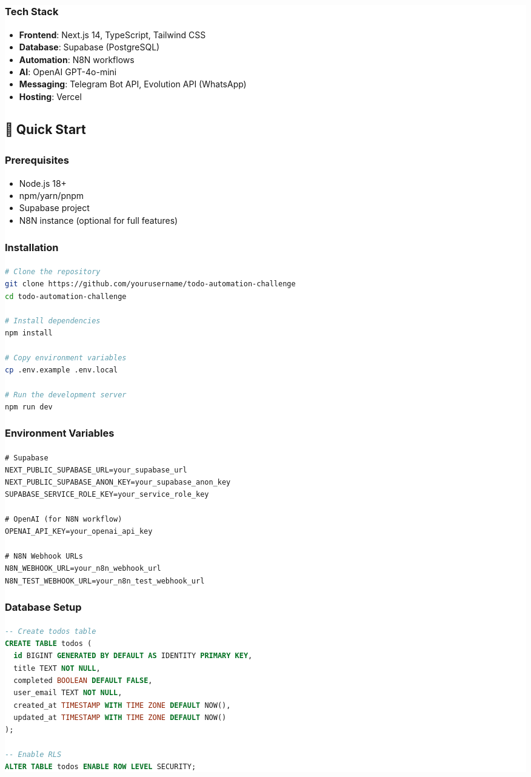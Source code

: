 ### Tech Stack
- **Frontend**: Next.js 14, TypeScript, Tailwind CSS
- **Database**: Supabase (PostgreSQL)
- **Automation**: N8N workflows
- **AI**: OpenAI GPT-4o-mini
- **Messaging**: Telegram Bot API, Evolution API (WhatsApp)
- **Hosting**: Vercel

## 🚀 Quick Start

### Prerequisites
- Node.js 18+
- npm/yarn/pnpm
- Supabase project
- N8N instance (optional for full features)

### Installation
```bash
# Clone the repository
git clone https://github.com/yourusername/todo-automation-challenge
cd todo-automation-challenge

# Install dependencies
npm install

# Copy environment variables
cp .env.example .env.local

# Run the development server
npm run dev
```

### Environment Variables
```env
# Supabase
NEXT_PUBLIC_SUPABASE_URL=your_supabase_url
NEXT_PUBLIC_SUPABASE_ANON_KEY=your_supabase_anon_key
SUPABASE_SERVICE_ROLE_KEY=your_service_role_key

# OpenAI (for N8N workflow)
OPENAI_API_KEY=your_openai_api_key

# N8N Webhook URLs
N8N_WEBHOOK_URL=your_n8n_webhook_url
N8N_TEST_WEBHOOK_URL=your_n8n_test_webhook_url
```

### Database Setup
```sql
-- Create todos table
CREATE TABLE todos (
  id BIGINT GENERATED BY DEFAULT AS IDENTITY PRIMARY KEY,
  title TEXT NOT NULL,
  completed BOOLEAN DEFAULT FALSE,
  user_email TEXT NOT NULL,
  created_at TIMESTAMP WITH TIME ZONE DEFAULT NOW(),
  updated_at TIMESTAMP WITH TIME ZONE DEFAULT NOW()
);

-- Enable RLS
ALTER TABLE todos ENABLE ROW LEVEL SECURITY;

```